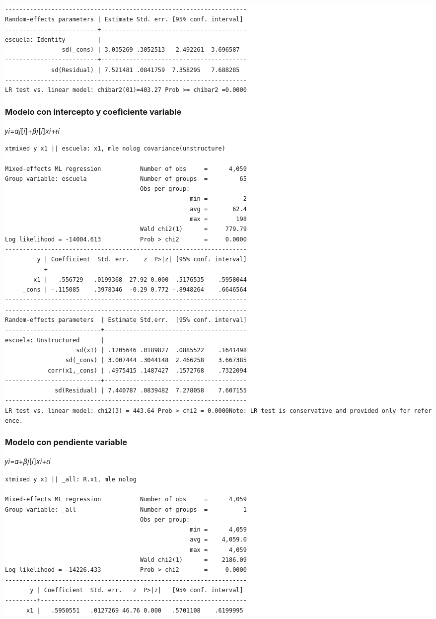 ```
--------------------------------------------------------------------
Random-effects parameters | Estimate Std. err. [95% conf. interval]
--------------------------+-----------------------------------------
escuela: Identity         |
                sd(_cons) | 3.035269 .3052513   2.492261  3.696587
--------------------------+-----------------------------------------
             sd(Residual) | 7.521481 .0841759  7.358295   7.688285
--------------------------------------------------------------------
LR test vs. linear model: chibar2(01)=403.27 Prob >= chibar2 =0.0000
```

### **Modelo con intercepto y coeficiente variable**

𝑦𝑖=𝛼𝑗[𝑖]+𝛽𝑗[𝑖]𝑥𝑖+𝜖𝑖

```
xtmixed y x1 || escuela: x1, mle nolog covariance(unstructure)

Mixed-effects ML regression           Number of obs     =      4,059
Group variable: escuela               Number of groups  =         65
                                      Obs per group:
                                                    min =          2
                                                    avg =       62.4
                                                    max =        198
                                      Wald chi2(1)      =     779.79
Log likelihood = -14004.613           Prob > chi2       =     0.0000
--------------------------------------------------------------------
         y | Coefficient  Std. err.    z  P>|z| [95% conf. interval]
-----------+--------------------------------------------------------
        x1 |   .556729   .0199368  27.92 0.000  .5176535    .5958044
     _cons | -.115085    .3978346  -0.29 0.772 -.8948264    .6646564
--------------------------------------------------------------------
--------------------------------------------------------------------
Random-effects parameters  | Estimate Std.err.  [95% conf. interval]
---------------------------+----------------------------------------
escuela: Unstructured      |
                    sd(x1) | .1205646 .0189827  .0885522    .1641498
                 sd(_cons) | 3.007444 .3044148  2.466258    3.667385
            corr(x1,_cons) | .4975415 .1487427  .1572768    .7322094
---------------------------+----------------------------------------
              sd(Residual) | 7.440787 .0839482  7.278058    7.607155
--------------------------------------------------------------------
LR test vs. linear model: chi2(3) = 443.64 Prob > chi2 = 0.0000Note: LR test is conservative and provided only for reference.
```

### **Modelo con pendiente variable**

𝑦𝑖=𝛼+𝛽𝑗[𝑖]𝑥𝑖+𝜖𝑖

```
xtmixed y x1 || _all: R.x1, mle nolog

Mixed-effects ML regression           Number of obs     =      4,059
Group variable: _all                  Number of groups  =          1
                                      Obs per group:
                                                    min =      4,059
                                                    avg =    4,059.0
                                                    max =      4,059
                                      Wald chi2(1)      =    2186.09
Log likelihood = -14226.433           Prob > chi2       =     0.0000
--------------------------------------------------------------------
       y | Coefficient  Std. err.   z  P>|z|   [95% conf. interval]
---------+----------------------------------------------------------
      x1 |   .5950551   .0127269 46.76 0.000   .5701108    .6199995
```